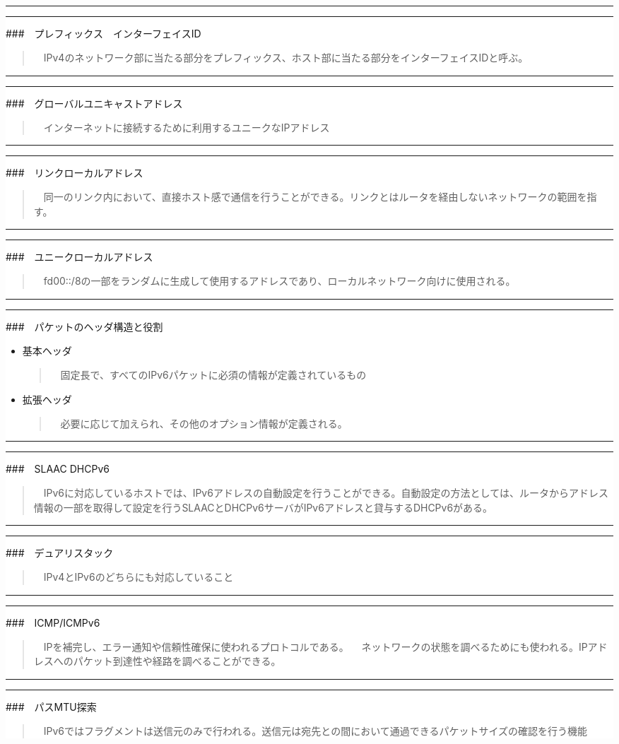 *****
---
###　プレフィックス　インターフェイスID
>　IPv4のネットワーク部に当たる部分をプレフィックス、ホスト部に当たる部分をインターフェイスIDと呼ぶ。

*****
---
###　グローバルユニキャストアドレス
>　インターネットに接続するために利用するユニークなIPアドレス

*****
---
###　リンクローカルアドレス
>　同一のリンク内において、直接ホスト感で通信を行うことができる。リンクとはルータを経由しないネットワークの範囲を指す。

*****
---
###　ユニークローカルアドレス
>　fd00::/8の一部をランダムに生成して使用するアドレスであり、ローカルネットワーク向けに使用される。

*****
---
###　パケットのヘッダ構造と役割
- 基本ヘッダ
    >　固定長で、すべてのIPv6パケットに必須の情報が定義されているもの
- 拡張ヘッダ
    >　必要に応じて加えられ、その他のオプション情報が定義される。

*****
---
###　SLAAC DHCPv6
>　IPv6に対応しているホストでは、IPv6アドレスの自動設定を行うことができる。自動設定の方法としては、ルータからアドレス情報の一部を取得して設定を行うSLAACとDHCPv6サーバがIPv6アドレスと貸与するDHCPv6がある。

*****
---
###　デュアリスタック
>　IPv4とIPv6のどちらにも対応していること

*****
---
###　ICMP/ICMPv6
>　IPを補完し、エラー通知や信頼性確保に使われるプロトコルである。
>　ネットワークの状態を調べるためにも使われる。IPアドレスへのパケット到達性や経路を調べることができる。

*****
---
###　パスMTU探索
>　IPv6ではフラグメントは送信元のみで行われる。送信元は宛先との間において通過できるパケットサイズの確認を行う機能
